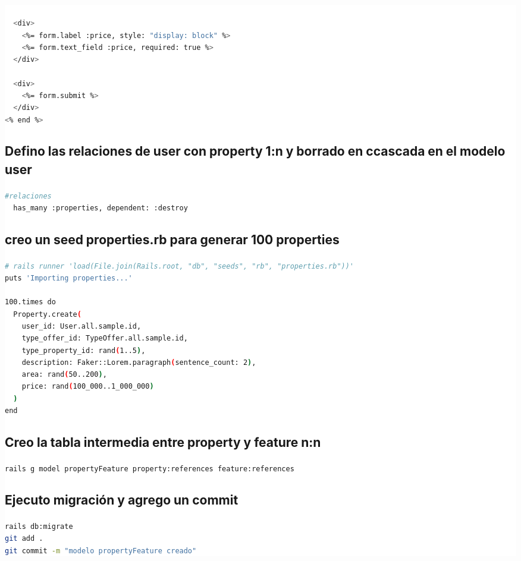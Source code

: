 ```bash

  <div>
    <%= form.label :price, style: "display: block" %>
    <%= form.text_field :price, required: true %>
  </div>

  <div>
    <%= form.submit %>
  </div>
<% end %>
```

## Defino las relaciones de user con property 1:n y borrado en ccascada en el modelo user

```bash
#relaciones
  has_many :properties, dependent: :destroy
```

## creo un seed properties.rb para generar 100 properties 

```bash
# rails runner 'load(File.join(Rails.root, "db", "seeds", "rb", "properties.rb"))'
puts 'Importing properties...'

100.times do
  Property.create(
    user_id: User.all.sample.id,
    type_offer_id: TypeOffer.all.sample.id,
    type_property_id: rand(1..5),
    description: Faker::Lorem.paragraph(sentence_count: 2),
    area: rand(50..200),
    price: rand(100_000..1_000_000)
  )
end
```

## Creo la tabla intermedia entre property y feature n:n

```bash
rails g model propertyFeature property:references feature:references
```

## Ejecuto migración y agrego un commit

```bash
rails db:migrate
git add .
git commit -m "modelo propertyFeature creado"
```
